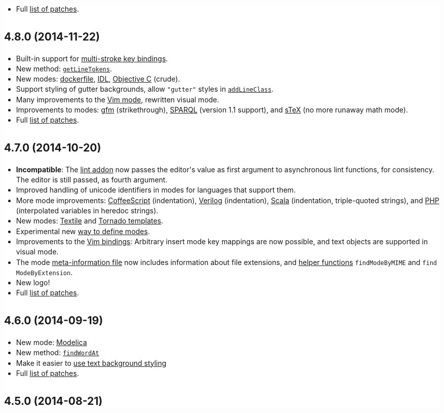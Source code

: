 *   Full [list of patches](https://github.com/codemirror/CodeMirror/compare/4.8.0...4.9.0).

## 4.8.0 (2014-11-22)

*   Built-in support for [multi-stroke key bindings](https://codemirror.net/5/doc/manual.html#normalizeKeyMap).
*   New method: [`getLineTokens`](https://codemirror.net/5/doc/manual.html#getLineTokens).
*   New modes: [dockerfile](https://codemirror.net/5/mode/dockerfile/index.html), [IDL](https://codemirror.net/5/mode/idl/index.html), [Objective C](https://codemirror.net/5/mode/clike/index.html) (crude).
*   Support styling of gutter backgrounds, allow `"gutter"` styles in [`addLineClass`](https://codemirror.net/5/doc/manual.html#addLineClass).
*   Many improvements to the [Vim mode](https://codemirror.net/5/demo/vim.html), rewritten visual mode.
*   Improvements to modes: [gfm](https://codemirror.net/5/mode/gfm/index.html) (strikethrough), [SPARQL](https://codemirror.net/5/mode/sparql/index.html) (version 1.1 support), and [sTeX](https://codemirror.net/5/mode/stex/index.html) (no more runaway math mode).
*   Full [list of patches](https://github.com/codemirror/CodeMirror/compare/4.7.0...4.8.0).

## 4.7.0 (2014-10-20)

*   **Incompatible**: The [lint addon](https://codemirror.net/5/demo/lint.html) now passes the editor's value as first argument to asynchronous lint functions, for consistency. The editor is still passed, as fourth argument.
*   Improved handling of unicode identifiers in modes for languages that support them.
*   More mode improvements: [CoffeeScript](https://codemirror.net/5/mode/coffeescript/index.html) (indentation), [Verilog](https://codemirror.net/5/mode/verilog/index.html) (indentation), [Scala](https://codemirror.net/5/mode/clike/index.html) (indentation, triple-quoted strings), and [PHP](https://codemirror.net/5/mode/php/index.html) (interpolated variables in heredoc strings).
*   New modes: [Textile](https://codemirror.net/5/mode/textile/index.html) and [Tornado templates](https://codemirror.net/5/mode/tornado/index.html).
*   Experimental new [way to define modes](https://codemirror.net/5/demo/simplemode.html).
*   Improvements to the [Vim bindings](https://codemirror.net/5/demo/vim.html): Arbitrary insert mode key mappings are now possible, and text objects are supported in visual mode.
*   The mode [meta-information file](https://codemirror.net/5/mode/meta.js) now includes information about file extensions, and [helper functions](https://codemirror.net/5/doc/manual.html#addon_meta) `findModeByMIME` and `findModeByExtension`.
*   New logo!
*   Full [list of patches](https://github.com/codemirror/CodeMirror/compare/4.6.0...4.7.0).

## 4.6.0 (2014-09-19)

*   New mode: [Modelica](https://codemirror.net/5/mode/modelica/index.html)
*   New method: [`findWordAt`](https://codemirror.net/5/doc/manual.html#findWordAt)
*   Make it easier to [use text background styling](https://codemirror.net/5/demo/markselection.html)
*   Full [list of patches](https://github.com/codemirror/CodeMirror/compare/4.5.0...4.6.0).

## 4.5.0 (2014-08-21)

